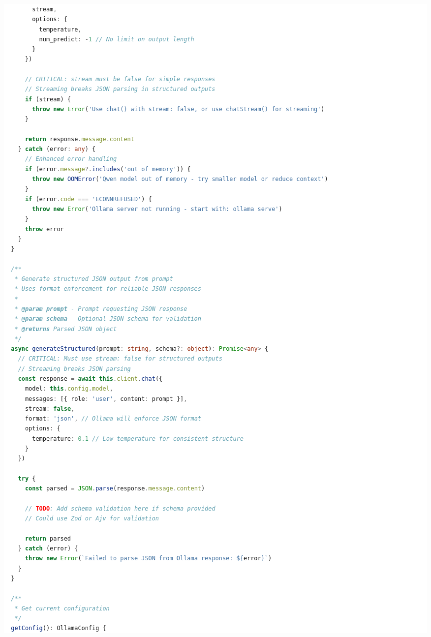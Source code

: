 ```typescript
        stream,
        options: {
          temperature,
          num_predict: -1 // No limit on output length
        }
      })

      // CRITICAL: stream must be false for simple responses
      // Streaming breaks JSON parsing in structured outputs
      if (stream) {
        throw new Error('Use chat() with stream: false, or use chatStream() for streaming')
      }

      return response.message.content
    } catch (error: any) {
      // Enhanced error handling
      if (error.message?.includes('out of memory')) {
        throw new OOMError('Qwen model out of memory - try smaller model or reduce context')
      }
      if (error.code === 'ECONNREFUSED') {
        throw new Error('Ollama server not running - start with: ollama serve')
      }
      throw error
    }
  }

  /**
   * Generate structured JSON output from prompt
   * Uses format enforcement for reliable JSON responses
   *
   * @param prompt - Prompt requesting JSON response
   * @param schema - Optional JSON schema for validation
   * @returns Parsed JSON object
   */
  async generateStructured(prompt: string, schema?: object): Promise<any> {
    // CRITICAL: Must use stream: false for structured outputs
    // Streaming breaks JSON parsing
    const response = await this.client.chat({
      model: this.config.model,
      messages: [{ role: 'user', content: prompt }],
      stream: false,
      format: 'json', // Ollama will enforce JSON format
      options: {
        temperature: 0.1 // Low temperature for consistent structure
      }
    })

    try {
      const parsed = JSON.parse(response.message.content)

      // TODO: Add schema validation here if schema provided
      // Could use Zod or Ajv for validation

      return parsed
    } catch (error) {
      throw new Error(`Failed to parse JSON from Ollama response: ${error}`)
    }
  }

  /**
   * Get current configuration
   */
  getConfig(): OllamaConfig {
```